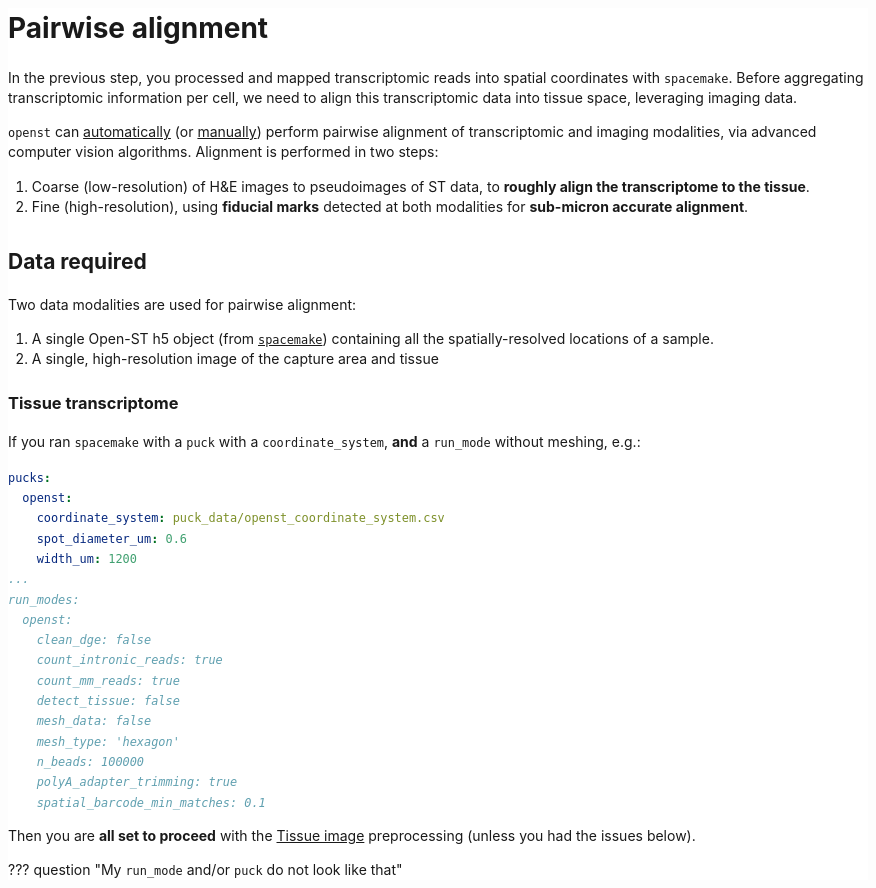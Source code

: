 # Pairwise alignment
In the previous step, you processed and mapped transcriptomic reads into spatial coordinates with `spacemake`.
Before aggregating transcriptomic information per cell, we need to align this transcriptomic data into tissue space,
leveraging imaging data.

`openst` can [automatically] (or [manually]) perform pairwise alignment of transcriptomic and imaging modalities,
via advanced computer vision algorithms. Alignment is performed in two steps:

1. Coarse (low-resolution) of H&E images to pseudoimages of ST data, to **roughly align the transcriptome to the tissue**.
2. Fine (high-resolution), using **fiducial marks** detected at both modalities for **sub-micron accurate alignment**.

[automatically]: #option-a-automated-alignment
[manually]: #option-b-manual-alignment

## Data required
Two data modalities are used for pairwise alignment: 

1. A single Open-ST h5 object (from [`spacemake`](preprocessing_openst_library.md)) containing all the spatially-resolved locations of a sample.
2. A single, high-resolution image of the capture area and tissue

### Tissue transcriptome
If you ran `spacemake` with a `puck` with a `coordinate_system`, **and** a `run_mode` without meshing, e.g.:

```yaml
pucks:
  openst:
    coordinate_system: puck_data/openst_coordinate_system.csv
    spot_diameter_um: 0.6
    width_um: 1200
...
run_modes:
  openst:
    clean_dge: false
    count_intronic_reads: true
    count_mm_reads: true
    detect_tissue: false
    mesh_data: false
    mesh_type: 'hexagon'
    n_beads: 100000
    polyA_adapter_trimming: true
    spatial_barcode_min_matches: 0.1
```

Then you are **all set to proceed** with the [Tissue image](#tissue-image) preprocessing (unless you had the issues below).

??? question "My `run_mode` and/or `puck` do not look like that"
